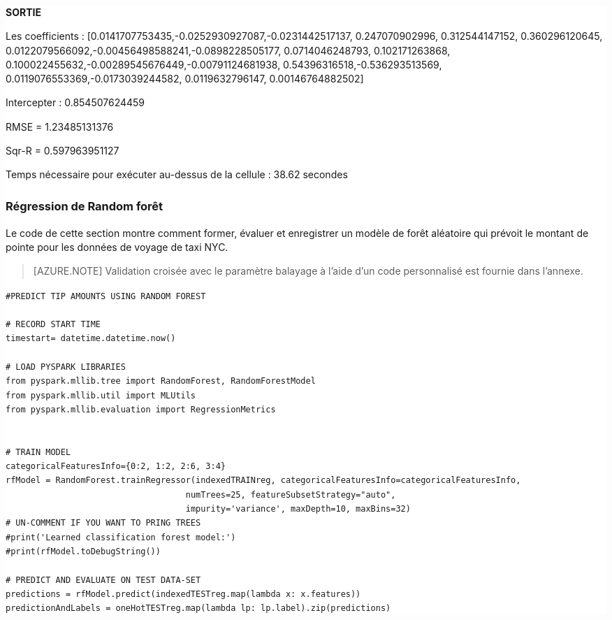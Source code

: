 **SORTIE**

Les coefficients : [0.0141707753435,-0.0252930927087,-0.0231442517137, 0.247070902996, 0.312544147152, 0.360296120645, 0.0122079566092,-0.00456498588241,-0.0898228505177, 0.0714046248793, 0.102171263868, 0.100022455632,-0.00289545676449,-0.00791124681938, 0.54396316518,-0.536293513569, 0.0119076553369,-0.0173039244582, 0.0119632796147, 0.00146764882502]

Intercepter : 0.854507624459

RMSE = 1.23485131376

Sqr-R = 0.597963951127

Temps nécessaire pour exécuter au-dessus de la cellule : 38.62 secondes


### <a name="random-forest-regression"></a>Régression de Random forêt

Le code de cette section montre comment former, évaluer et enregistrer un modèle de forêt aléatoire qui prévoit le montant de pointe pour les données de voyage de taxi NYC.   

>[AZURE.NOTE] Validation croisée avec le paramètre balayage à l’aide d’un code personnalisé est fournie dans l’annexe.


    #PREDICT TIP AMOUNTS USING RANDOM FOREST

    # RECORD START TIME
    timestart= datetime.datetime.now()
    
    # LOAD PYSPARK LIBRARIES
    from pyspark.mllib.tree import RandomForest, RandomForestModel
    from pyspark.mllib.util import MLUtils
    from pyspark.mllib.evaluation import RegressionMetrics
    
    
    # TRAIN MODEL
    categoricalFeaturesInfo={0:2, 1:2, 2:6, 3:4}
    rfModel = RandomForest.trainRegressor(indexedTRAINreg, categoricalFeaturesInfo=categoricalFeaturesInfo,
                                        numTrees=25, featureSubsetStrategy="auto",
                                        impurity='variance', maxDepth=10, maxBins=32)
    # UN-COMMENT IF YOU WANT TO PRING TREES
    #print('Learned classification forest model:')
    #print(rfModel.toDebugString())
    
    # PREDICT AND EVALUATE ON TEST DATA-SET
    predictions = rfModel.predict(indexedTESTreg.map(lambda x: x.features))
    predictionAndLabels = oneHotTESTreg.map(lambda lp: lp.label).zip(predictions)
    